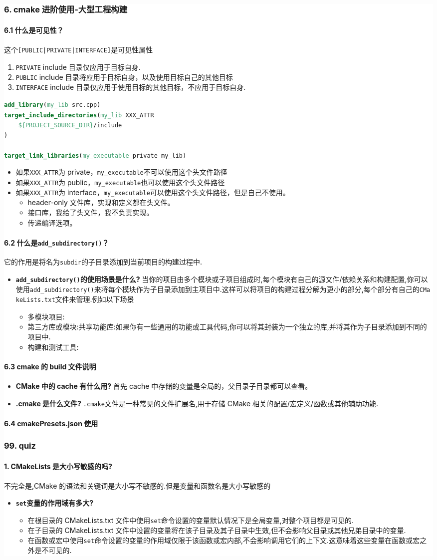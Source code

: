 ### 6. cmake 进阶使用-大型工程构建

#### 6.1 什么是可见性？

这个`[PUBLIC|PRIVATE|INTERFACE]`是可见性属性

1. `PRIVATE` include 目录仅应用于目标自身.
2. `PUBLIC` include 目录将应用于目标自身，以及使用目标自己的其他目标
3. `INTERFACE` include 目录仅应用于使用目标的其他目标，不应用于目标自身.

```cmake
add_library(my_lib src.cpp)
target_include_directories(my_lib XXX_ATTR
    ${PROJECT_SOURCE_DIR}/include
)

target_link_libraries(my_executable private my_lib)
```

- 如果`XXX_ATTR`为 private，`my_executable`不可以使用这个头文件路径
- 如果`XXX_ATTR`为 public，`my_executable`也可以使用这个头文件路径
- 如果`XXX_ATTR`为 interface，`my_executable`可以使用这个头文件路径，但是自己不使用。
  - header-only 文件库，实现和定义都在头文件。
  - 接口库，我给了头文件，我不负责实现。
  - 传递编译选项。

#### 6.2 什么是`add_subdirectory()`？

它的作用是将名为`subdir`的子目录添加到当前项目的构建过程中.

- **`add_subdirectory()`的使用场景是什么?** 当你的项目由多个模块或子项目组成时,每个模块有自己的源文件/依赖关系和构建配置,你可以使用`add_subdirectory()`来将每个模块作为子目录添加到主项目中.这样可以将项目的构建过程分解为更小的部分,每个部分有自己的`CMakeLists.txt`文件来管理.例如以下场景

  - 多模块项目:
  - 第三方库或模块:共享功能库:如果你有一些通用的功能或工具代码,你可以将其封装为一个独立的库,并将其作为子目录添加到不同的项目中.
  - 构建和测试工具:

#### 6.3 cmake 的 build 文件说明

- **CMake 中的 cache 有什么用?** 首先 cache 中存储的变量是全局的，父目录子目录都可以查看。

- **.cmake 是什么文件?** `.cmake`文件是一种常见的文件扩展名,用于存储 CMake 相关的配置/宏定义/函数或其他辅助功能.

#### 6.4 cmakePresets.json 使用

### 99. quiz

#### 1. CMakeLists 是大小写敏感的吗?

不完全是,CMake 的语法和关键词是大小写不敏感的.但是变量和函数名是大小写敏感的

- **`set`变量的作用域有多大?**

  - 在根目录的 CMakeLists.txt 文件中使用`set`命令设置的变量默认情况下是全局变量,对整个项目都是可见的.
  - 在子目录的 CMakeLists.txt 文件中设置的变量将在该子目录及其子目录中生效,但不会影响父目录或其他兄弟目录中的变量.
  - 在函数或宏中使用`set`命令设置的变量的作用域仅限于该函数或宏内部,不会影响调用它们的上下文.这意味着这些变量在函数或宏之外是不可见的.
